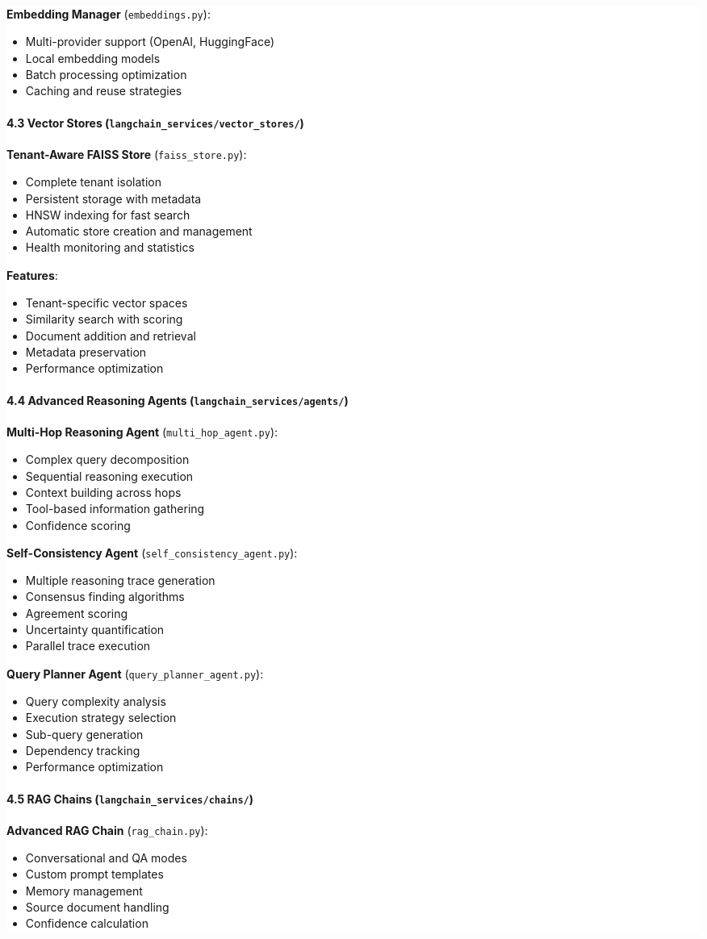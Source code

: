 **Embedding Manager** (`embeddings.py`):
- Multi-provider support (OpenAI, HuggingFace)
- Local embedding models
- Batch processing optimization
- Caching and reuse strategies

#### 4.3 Vector Stores (`langchain_services/vector_stores/`)

**Tenant-Aware FAISS Store** (`faiss_store.py`):
- Complete tenant isolation
- Persistent storage with metadata
- HNSW indexing for fast search
- Automatic store creation and management
- Health monitoring and statistics

**Features**:
- Tenant-specific vector spaces
- Similarity search with scoring
- Document addition and retrieval
- Metadata preservation
- Performance optimization

#### 4.4 Advanced Reasoning Agents (`langchain_services/agents/`)

**Multi-Hop Reasoning Agent** (`multi_hop_agent.py`):
- Complex query decomposition
- Sequential reasoning execution
- Context building across hops
- Tool-based information gathering
- Confidence scoring

**Self-Consistency Agent** (`self_consistency_agent.py`):
- Multiple reasoning trace generation
- Consensus finding algorithms
- Agreement scoring
- Uncertainty quantification
- Parallel trace execution

**Query Planner Agent** (`query_planner_agent.py`):
- Query complexity analysis
- Execution strategy selection
- Sub-query generation
- Dependency tracking
- Performance optimization

#### 4.5 RAG Chains (`langchain_services/chains/`)

**Advanced RAG Chain** (`rag_chain.py`):
- Conversational and QA modes
- Custom prompt templates
- Memory management
- Source document handling
- Confidence calculation
